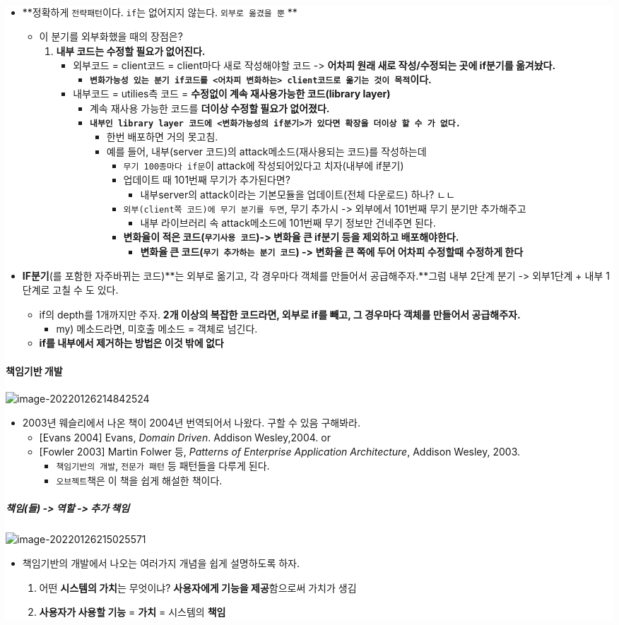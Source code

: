 

- **정확하게 `전략패턴`이다. `if`는 없어지지 않는다. `외부로 옮겼을 뿐` **
    - 이 분기를 외부화했을 때의 장점은?
        1. **내부 코드는 수정할 필요가 없어진다.**
            - 외부코드 = client코드 = client마다 새로 작성해야할 코드 -> **어차피 원래 새로 작성/수정되는 곳에 if분기를 옮겨놨다.**
                - **`변화가능성 있는 분기 if코드를 <어차피 변화하는> client코드로 옮기는 것이 목적`이다.**
            - 내부코드 = utilies측 코드 = **수정없이 계속 재사용가능한 코드(library layer)**
                - 계속 재사용 가능한 코드를 **더이상 수정할 필요가 없어졌다.**
                - **`내부인 library layer 코드에 <변화가능성의 if분기>가 있다면 확장을 더이상 할 수 가 없다.`**
                    - 한번 배포하면 거의 못고침. 
                    - 예를 들어, 내부(server 코드)의 attack메소드(재사용되는 코드)를 작성하는데
                        - `무기 100종마다 if문`이 attack에 작성되어있다고 치자(내부에 if분기)
                        - 업데이트 때 101번째 무기가 추가된다면?
                            - 내부server의 attack이라는 기본모듈을 업데이트(전체 다운로드) 하나? ㄴㄴ
                        - `외부(client쪽 코드)에 무기 분기를 두면`, 무기 추가시 -> 외부에서 101번째 무기 분기만 추가해주고
                            - 내부 라이브러리 속 attack메소드에 101번째 무기 정보만 건네주면 된다.
                        - **변화율이 적은 코드(`무기사용 코드`)-> 변화율 큰 if분기 등을 제외하고 배포해야한다.**
                            - **변화율 큰 코드(`무기 추가하는 분기 코드`) -> 변화율 큰 쪽에 두어 어차피 수정할때 수정하게 한다**



- **IF분기**(를 포함한 자주바뀌는 코드)**는 외부로 옮기고, 각 경우마다 객체를 만들어서 공급해주자.**그럼 내부 2단계 분기 -> 외부1단계 + 내부 1단계로 고칠 수 도 있다.
    - if의 depth를 1개까지만 주자. **2개 이상의 복잡한 코드라면, 외부로 if를 빼고, 그 경우마다 객체를 만들어서 공급해주자.**
        - my) 메소드라면, 미호출 메소드 = 객체로 넘긴다.
    - **if를 내부에서 제거하는 방법은 이것 밖에 없다**











#### 책임기반 개발

![image-20220126214842524](https://raw.githubusercontent.com/is3js/screenshots/main/image-20220126214842524.png)

- 2003년 웨슬리에서 나온 책이 2004년 번역되어서 나왔다. 구할 수 있음 구해봐라.
    - [Evans 2004] Evans, *Domain Driven*. Addison Wesley,2004. or 
    - [Fowler 2003] Martin Folwer 등, *Patterns of Enterprise Application Architecture*, Addison Wesley, 2003.
        - `책임기반의 개발`, `전문가 패턴` 등 패턴들을 다루게 된다. 
        - `오브젝트`책은 이 책을 쉽게 해설한 책이다.



##### 책임(들) -> 역할 -> 추가 책임

![image-20220126215025571](https://raw.githubusercontent.com/is3js/screenshots/main/image-20220126215025571.png)

- 책임기반의 개발에서 나오는 여러가지 개념을 쉽게 설명하도록 하자.

    1. 어떤 **시스템의 가치**는 무엇이냐? **사용자에게 기능을 제공**함으로써 가치가 생김

    2. **사용자가 사용할 기능** = **가치** =  시스템의 **책임**
